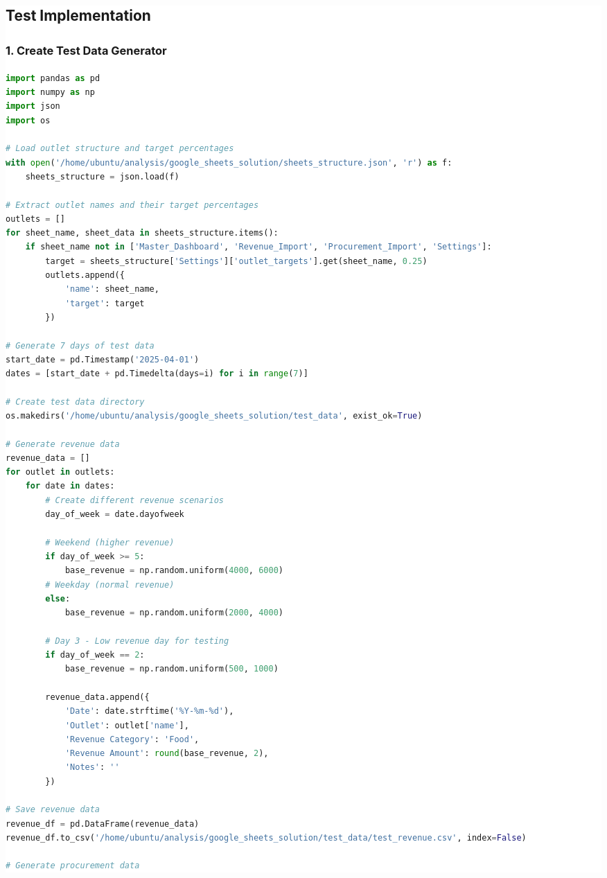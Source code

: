 ## Test Implementation

### 1. Create Test Data Generator

```python
import pandas as pd
import numpy as np
import json
import os

# Load outlet structure and target percentages
with open('/home/ubuntu/analysis/google_sheets_solution/sheets_structure.json', 'r') as f:
    sheets_structure = json.load(f)

# Extract outlet names and their target percentages
outlets = []
for sheet_name, sheet_data in sheets_structure.items():
    if sheet_name not in ['Master_Dashboard', 'Revenue_Import', 'Procurement_Import', 'Settings']:
        target = sheets_structure['Settings']['outlet_targets'].get(sheet_name, 0.25)
        outlets.append({
            'name': sheet_name,
            'target': target
        })

# Generate 7 days of test data
start_date = pd.Timestamp('2025-04-01')
dates = [start_date + pd.Timedelta(days=i) for i in range(7)]

# Create test data directory
os.makedirs('/home/ubuntu/analysis/google_sheets_solution/test_data', exist_ok=True)

# Generate revenue data
revenue_data = []
for outlet in outlets:
    for date in dates:
        # Create different revenue scenarios
        day_of_week = date.dayofweek
        
        # Weekend (higher revenue)
        if day_of_week >= 5:  
            base_revenue = np.random.uniform(4000, 6000)
        # Weekday (normal revenue)
        else:  
            base_revenue = np.random.uniform(2000, 4000)
        
        # Day 3 - Low revenue day for testing
        if day_of_week == 2:
            base_revenue = np.random.uniform(500, 1000)
            
        revenue_data.append({
            'Date': date.strftime('%Y-%m-%d'),
            'Outlet': outlet['name'],
            'Revenue Category': 'Food',
            'Revenue Amount': round(base_revenue, 2),
            'Notes': ''
        })

# Save revenue data
revenue_df = pd.DataFrame(revenue_data)
revenue_df.to_csv('/home/ubuntu/analysis/google_sheets_solution/test_data/test_revenue.csv', index=False)

# Generate procurement data
```